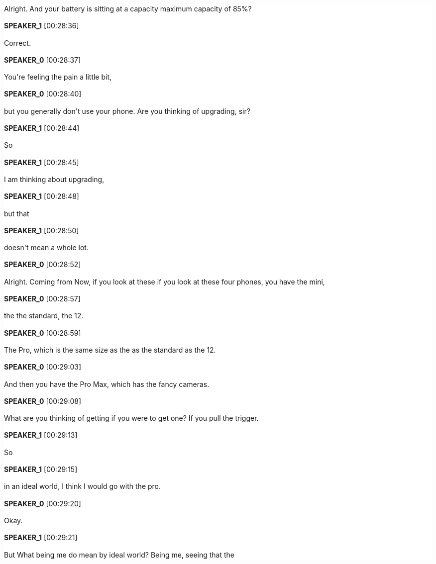 Alright. And your battery is sitting at a capacity maximum capacity of 85%?

**SPEAKER_1** [00:28:36]

Correct.

**SPEAKER_0** [00:28:37]

You're feeling the pain a little bit,

**SPEAKER_0** [00:28:40]

but you generally don't use your phone. Are you thinking of upgrading, sir?

**SPEAKER_1** [00:28:44]

So

**SPEAKER_1** [00:28:45]

I am thinking about upgrading,

**SPEAKER_1** [00:28:48]

but that

**SPEAKER_1** [00:28:50]

doesn't mean a whole lot.

**SPEAKER_0** [00:28:52]

Alright. Coming from Now, if you look at these if you look at these four phones, you have the mini,

**SPEAKER_0** [00:28:57]

the the standard, the 12.

**SPEAKER_0** [00:28:59]

The Pro, which is the same size as the as the standard as the 12.

**SPEAKER_0** [00:29:03]

And then you have the Pro Max, which has the fancy cameras.

**SPEAKER_0** [00:29:08]

What are you thinking of getting if you were to get one? If you pull the trigger.

**SPEAKER_1** [00:29:13]

So

**SPEAKER_1** [00:29:15]

in an ideal world, I think I would go with the pro.

**SPEAKER_0** [00:29:20]

Okay.

**SPEAKER_1** [00:29:21]

But What being me do mean by ideal world? Being me, seeing that the
